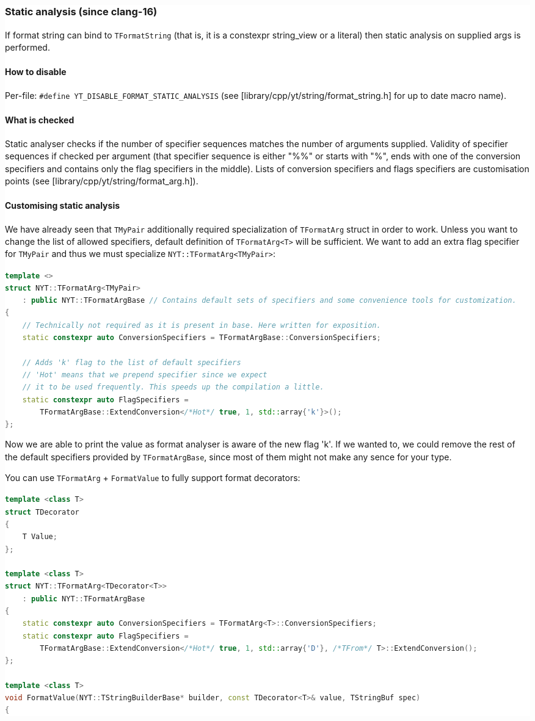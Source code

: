 ### Static analysis (since clang-16)

If format string can bind to `TFormatString` (that is, it is a constexpr string_view or a literal) then static analysis on supplied args is performed.

#### How to disable

Per-file: `#define YT_DISABLE_FORMAT_STATIC_ANALYSIS` (see [library/cpp/yt/string/format_string.h] for up to date macro name). 

#### What is checked

Static analyser checks if the number of specifier sequences matches the number of arguments supplied. Validity of specifier sequences if checked per argument (that specifier sequence is either "%%" or starts with "%", ends with one of the conversion specifiers and contains only the flag specifiers in the middle). Lists of conversion specifiers and flags specifiers are customisation points (see [library/cpp/yt/string/format_arg.h]).

#### Customising static analysis

We have already seen that `TMyPair` additionally required specialization of `TFormatArg` struct in order to work. Unless you want to change the list of allowed specifiers, default definition of `TFormatArg<T>` will be sufficient. We want to add an extra flag specifier for `TMyPair` and thus we must specialize `NYT::TFormatArg<TMyPair>`:

```cpp
template <>
struct NYT::TFormatArg<TMyPair>
    : public NYT::TFormatArgBase // Contains default sets of specifiers and some convenience tools for customization.
{
    // Technically not required as it is present in base. Here written for exposition.
    static constexpr auto ConversionSpecifiers = TFormatArgBase::ConversionSpecifiers;
    
    // Adds 'k' flag to the list of default specifiers
    // 'Hot' means that we prepend specifier since we expect
    // it to be used frequently. This speeds up the compilation a little.
    static constexpr auto FlagSpecifiers = 
        TFormatArgBase::ExtendConversion</*Hot*/ true, 1, std::array{'k'}>();
};
```

Now we are able to print the value as format analyser is aware of the new flag 'k'. If we wanted to, we could remove the rest of the default specifiers provided by `TFormatArgBase`, since most of them might not make any sence for your type.

You can use `TFormatArg` + `FormatValue` to fully support format decorators:
```cpp
template <class T>
struct TDecorator
{
    T Value;  
};

template <class T>
struct NYT::TFormatArg<TDecorator<T>>
    : public NYT::TFormatArgBase
{
    static constexpr auto ConversionSpecifiers = TFormatArg<T>::ConversionSpecifiers;
    static constexpr auto FlagSpecifiers =
        TFormatArgBase::ExtendConversion</*Hot*/ true, 1, std::array{'D'}, /*TFrom*/ T>::ExtendConversion();
};

template <class T>
void FormatValue(NYT::TStringBuilderBase* builder, const TDecorator<T>& value, TStringBuf spec)
{
```